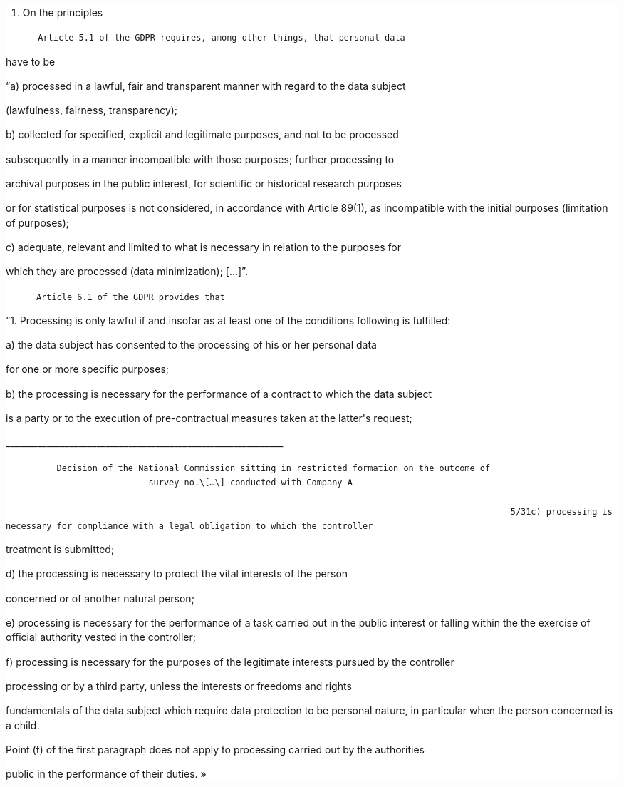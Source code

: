 1. On the principles

          Article 5.1 of the GDPR requires, among other things, that personal data

have to be

“a) processed in a lawful, fair and transparent manner with regard to the data subject

(lawfulness, fairness, transparency);

b) collected for specified, explicit and legitimate purposes, and not to be processed

subsequently in a manner incompatible with those purposes; further processing to

archival purposes in the public interest, for scientific or historical research purposes

or for statistical purposes is not considered, in accordance with Article 89(1),
as incompatible with the initial purposes (limitation of purposes);

c) adequate, relevant and limited to what is necessary in relation to the purposes for

which they are processed (data minimization); \[…\]”.

          Article 6.1 of the GDPR provides that

“1. Processing is only lawful if and insofar as at least one of the conditions
following is fulfilled:

a) the data subject has consented to the processing of his or her personal data

for one or more specific purposes;

b) the processing is necessary for the performance of a contract to which the data subject

is a party or to the execution of pre-contractual measures taken at the latter's request;

   \_\_\_\_\_\_\_\_\_\_\_\_\_\_\_\_\_\_\_\_\_\_\_\_\_\_\_\_\_\_\_\_\_\_\_\_\_\_\_\_\_\_\_\_\_\_\_\_\_\_\_\_\_\_\_\_\_\_\_\_\_

              Decision of the National Commission sitting in restricted formation on the outcome of
                                survey no.\[…\] conducted with Company A

                                                                                                       5/31c) processing is necessary for compliance with a legal obligation to which the controller
treatment is submitted;

d) the processing is necessary to protect the vital interests of the person

concerned or of another natural person;

e) processing is necessary for the performance of a task carried out in the public interest or falling within the
the exercise of official authority vested in the controller;

f) processing is necessary for the purposes of the legitimate interests pursued by the controller

processing or by a third party, unless the interests or freedoms and rights

fundamentals of the data subject which require data protection to be
personal nature, in particular when the person concerned is a child.

Point (f) of the first paragraph does not apply to processing carried out by the authorities

public in the performance of their duties. »
